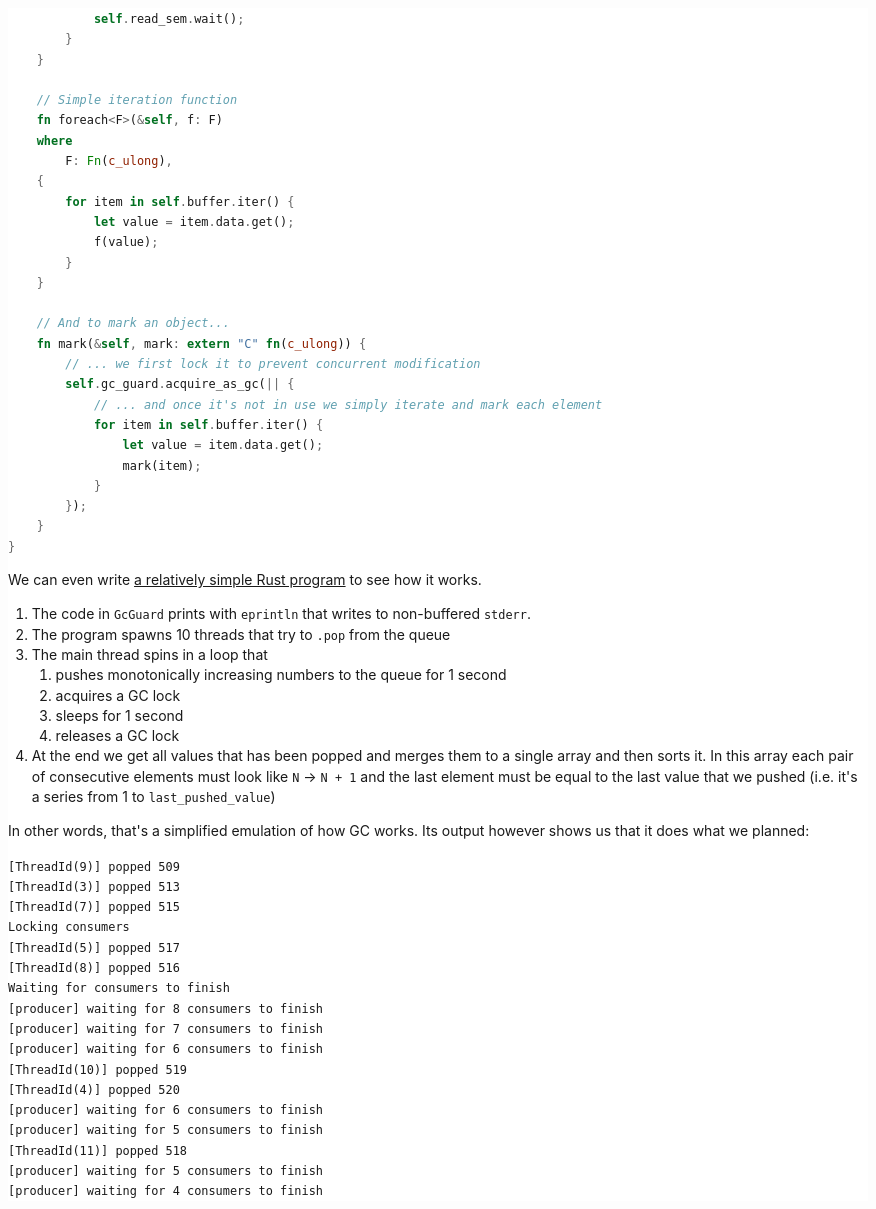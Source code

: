 ```rust
            self.read_sem.wait();
        }
    }

    // Simple iteration function
    fn foreach<F>(&self, f: F)
    where
        F: Fn(c_ulong),
    {
        for item in self.buffer.iter() {
            let value = item.data.get();
            f(value);
        }
    }

    // And to mark an object...
    fn mark(&self, mark: extern "C" fn(c_ulong)) {
        // ... we first lock it to prevent concurrent modification
        self.gc_guard.acquire_as_gc(|| {
            // ... and once it's not in use we simply iterate and mark each element
            for item in self.buffer.iter() {
                let value = item.data.get();
                mark(item);
            }
        });
    }
}
```

We can even write [a relatively simple Rust program](https://github.com/iliabylich/ractors-playground/blob/master/rust-atomics/src/bin/mpmc_queue.rs) to see how it works.

1. The code in `GcGuard` prints with `eprintln` that writes to non-buffered `stderr`.
2. The program spawns 10 threads that try to `.pop` from the queue
3. The main thread spins in a loop that
    1. pushes monotonically increasing numbers to the queue for 1 second
    2. acquires a GC lock
    3. sleeps for 1 second
    4. releases a GC lock
4. At the end we get all values that has been popped and merges them to a single array and then sorts it. In this array each pair of consecutive elements must look like `N` -> `N + 1` and the last element must be equal to the last value that we pushed (i.e. it's a series from 1 to `last_pushed_value`)

In other words, that's a simplified emulation of how GC works. Its output however shows us that it does what we planned:

```
[ThreadId(9)] popped 509
[ThreadId(3)] popped 513
[ThreadId(7)] popped 515
Locking consumers
[ThreadId(5)] popped 517
[ThreadId(8)] popped 516
Waiting for consumers to finish
[producer] waiting for 8 consumers to finish
[producer] waiting for 7 consumers to finish
[producer] waiting for 6 consumers to finish
[ThreadId(10)] popped 519
[ThreadId(4)] popped 520
[producer] waiting for 6 consumers to finish
[producer] waiting for 5 consumers to finish
[ThreadId(11)] popped 518
[producer] waiting for 5 consumers to finish
[producer] waiting for 4 consumers to finish
```